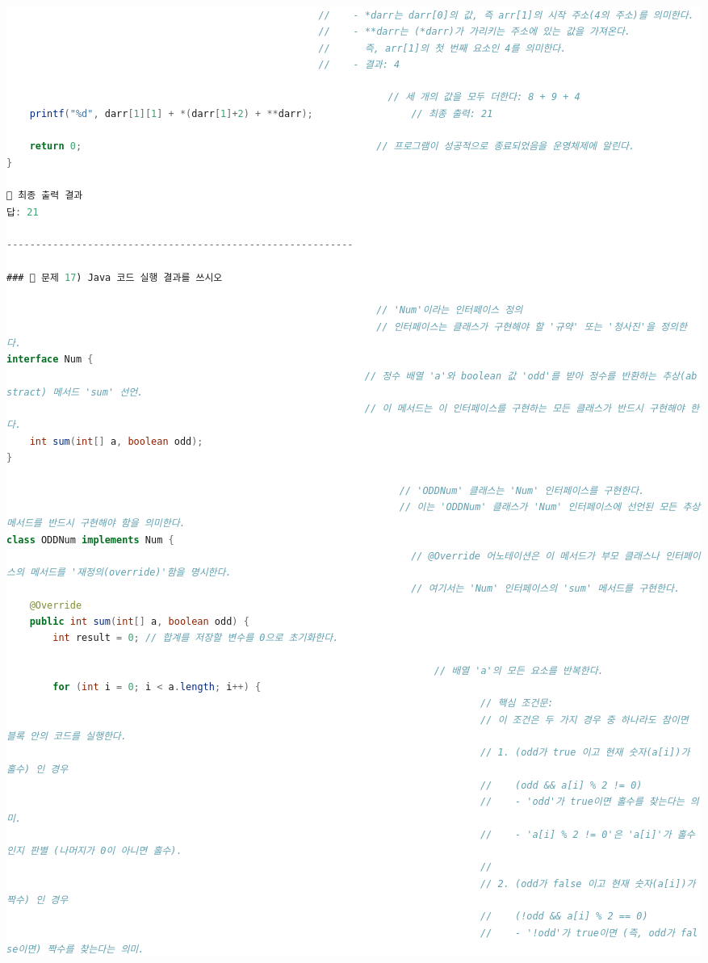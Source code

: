 ```java
                                                      //    - *darr는 darr[0]의 값, 즉 arr[1]의 시작 주소(4의 주소)를 의미한다.
                                                      //    - **darr는 (*darr)가 가리키는 주소에 있는 값을 가져온다.
                                                      //      즉, arr[1]의 첫 번째 요소인 4를 의미한다.
                                                      //    - 결과: 4
                                                  
                                                                  // 세 개의 값을 모두 더한다: 8 + 9 + 4
    printf("%d", darr[1][1] + *(darr[1]+2) + **darr);                 // 최종 출력: 21
    
    return 0;                                                   // 프로그램이 성공적으로 종료되었음을 운영체제에 알린다.
}

🧠 최종 출력 결과
답: 21

------------------------------------------------------------

### 📘 문제 17) Java 코드 실행 결과를 쓰시오

                                                                // 'Num'이라는 인터페이스 정의
                                                                // 인터페이스는 클래스가 구현해야 할 '규약' 또는 '청사진'을 정의한다.
interface Num {
                                                              // 정수 배열 'a'와 boolean 값 'odd'를 받아 정수를 반환하는 추상(abstract) 메서드 'sum' 선언.
                                                              // 이 메서드는 이 인터페이스를 구현하는 모든 클래스가 반드시 구현해야 한다.
    int sum(int[] a, boolean odd);
}

                                                                    // 'ODDNum' 클래스는 'Num' 인터페이스를 구현한다.
                                                                    // 이는 'ODDNum' 클래스가 'Num' 인터페이스에 선언된 모든 추상 메서드를 반드시 구현해야 함을 의미한다.
class ODDNum implements Num {
                                                                      // @Override 어노테이션은 이 메서드가 부모 클래스나 인터페이스의 메서드를 '재정의(override)'함을 명시한다.
                                                                      // 여기서는 'Num' 인터페이스의 'sum' 메서드를 구현한다.
    @Override
    public int sum(int[] a, boolean odd) {
        int result = 0; // 합계를 저장할 변수를 0으로 초기화한다.

                                                                          // 배열 'a'의 모든 요소를 반복한다.
        for (int i = 0; i < a.length; i++) {
                                                                                  // 핵심 조건문:
                                                                                  // 이 조건은 두 가지 경우 중 하나라도 참이면 블록 안의 코드를 실행한다.
                                                                                  // 1. (odd가 true 이고 현재 숫자(a[i])가 홀수) 인 경우
                                                                                  //    (odd && a[i] % 2 != 0)
                                                                                  //    - 'odd'가 true이면 홀수를 찾는다는 의미.
                                                                                  //    - 'a[i] % 2 != 0'은 'a[i]'가 홀수인지 판별 (나머지가 0이 아니면 홀수).
                                                                                  //
                                                                                  // 2. (odd가 false 이고 현재 숫자(a[i])가 짝수) 인 경우
                                                                                  //    (!odd && a[i] % 2 == 0)
                                                                                  //    - '!odd'가 true이면 (즉, odd가 false이면) 짝수를 찾는다는 의미.
```